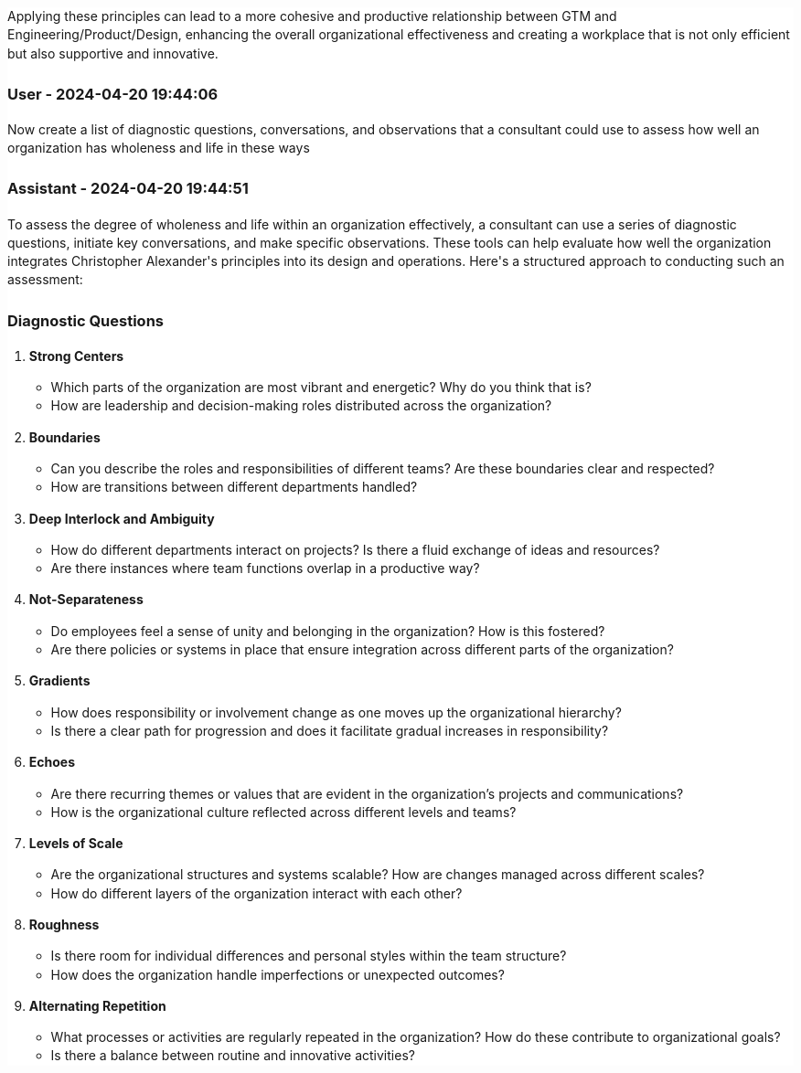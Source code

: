 Applying these principles can lead to a more cohesive and productive relationship between GTM and Engineering/Product/Design, enhancing the overall organizational effectiveness and creating a workplace that is not only efficient but also supportive and innovative.

### User - 2024-04-20 19:44:06

Now create a list of diagnostic questions, conversations, and observations that a consultant could use to assess how well an organization has wholeness and life in these ways

### Assistant - 2024-04-20 19:44:51

To assess the degree of wholeness and life within an organization effectively, a consultant can use a series of diagnostic questions, initiate key conversations, and make specific observations. These tools can help evaluate how well the organization integrates Christopher Alexander's principles into its design and operations. Here's a structured approach to conducting such an assessment:

### Diagnostic Questions
1. **Strong Centers**
   - Which parts of the organization are most vibrant and energetic? Why do you think that is?
   - How are leadership and decision-making roles distributed across the organization?

2. **Boundaries**
   - Can you describe the roles and responsibilities of different teams? Are these boundaries clear and respected?
   - How are transitions between different departments handled?

3. **Deep Interlock and Ambiguity**
   - How do different departments interact on projects? Is there a fluid exchange of ideas and resources?
   - Are there instances where team functions overlap in a productive way?

4. **Not-Separateness**
   - Do employees feel a sense of unity and belonging in the organization? How is this fostered?
   - Are there policies or systems in place that ensure integration across different parts of the organization?

5. **Gradients**
   - How does responsibility or involvement change as one moves up the organizational hierarchy?
   - Is there a clear path for progression and does it facilitate gradual increases in responsibility?

6. **Echoes**
   - Are there recurring themes or values that are evident in the organization’s projects and communications?
   - How is the organizational culture reflected across different levels and teams?

7. **Levels of Scale**
   - Are the organizational structures and systems scalable? How are changes managed across different scales?
   - How do different layers of the organization interact with each other?

8. **Roughness**
   - Is there room for individual differences and personal styles within the team structure?
   - How does the organization handle imperfections or unexpected outcomes?

9. **Alternating Repetition**
   - What processes or activities are regularly repeated in the organization? How do these contribute to organizational goals?
   - Is there a balance between routine and innovative activities?
